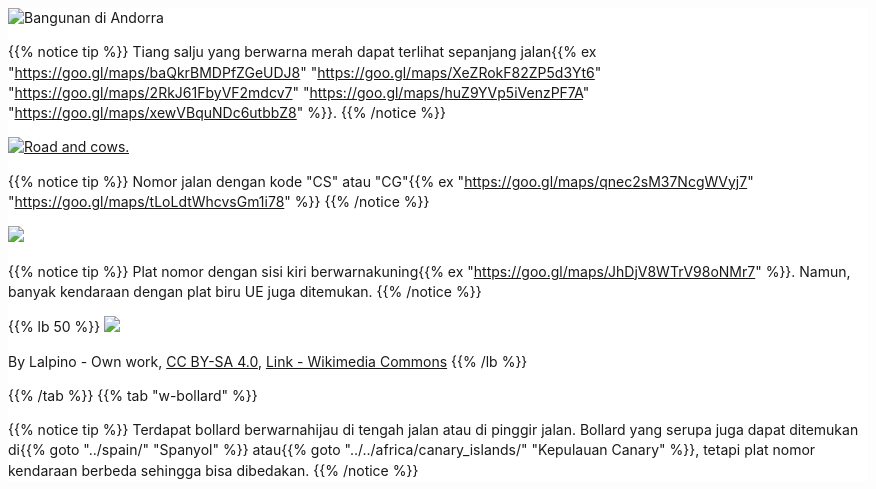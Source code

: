 <div class="googlemap-if">
<img src="/rule/europe/andorra/building.jpg" alt="Bangunan di Andorra" width="95%" />
</div>

{{% notice tip %}}
Tiang salju yang berwarna merah dapat terlihat sepanjang jalan{{% ex "https://goo.gl/maps/baQkrBMDPfZGeUDJ8" "https://goo.gl/maps/XeZRokF82ZP5d3Yt6" "https://goo.gl/maps/2RkJ61FbyVF2mdcv7" "https://goo.gl/maps/huZ9YVp5iVenzPF7A" "https://goo.gl/maps/xewVBquNDc6utbbZ8" %}}.
{{% /notice %}}
<div class="googlemap-if">
<a data-flickr-embed="true" href="https://www.flickr.com/photos/azariel_de_lunivers/44442988031/" title="Road and cows."><img src="https://live.staticflickr.com/1844/44442988031_40d6508556_z.jpg" width="640" height="427" alt="Road and cows."/></a><script async src="//embedr.flickr.com/assets/client-code.js" charset="utf-8"></script>
</div>

{{% notice tip %}}
Nomor jalan dengan kode "CS" atau "CG"{{% ex "https://goo.gl/maps/qnec2sM37NcgWVyj7" "https://goo.gl/maps/tLoLdtWhcvsGm1i78" %}}
{{% /notice %}}
<div class="googlemap-if unclickable">
<img src="/rule/europe/andorra/roadsign.jpg" width="75%" />
</div>

{{% notice tip %}}
Plat nomor dengan sisi kiri berwarna<span class="quiz">kuning</span>{{% ex "https://goo.gl/maps/JhDjV8WTrV98oNMr7" %}}. Namun, banyak kendaraan dengan plat biru UE juga ditemukan.
{{% /notice %}}

<div class="googlemap-if">
<iframe src="https://www.google.com/maps/embed?pb=!4v1682728451969!6m8!1m7!1sr4xRNB7a7XWyDDU4OugpXA!2m2!1d42.51030774674885!2d1.532758286313359!3f195.26953968399744!4f-25.806117153738768!5f3.2892781648653573" width="395" height="295" style="border:0;" allowfullscreen="" loading="lazy" referrerpolicy="no-referrer-when-downgrade"></iframe>
</div>

{{% lb 50 %}}
![](/rule/europe/andorra/2023-04-29-09-32-37.png)

By Lalpino - Own work, <a href="https://creativecommons.org/licenses/by-sa/4.0/deed.ja">CC BY-SA 4.0</a>, <a href="https://commons.wikimedia.org/w/index.php?curid=36942968">Link - Wikimedia Commons</a>
{{% /lb %}}

{{% /tab %}}
{{% tab "w-bollard" %}}

{{% notice tip %}}
Terdapat bollard berwarna<span class="quiz">hijau</span> di tengah jalan atau di pinggir jalan. Bollard yang serupa juga dapat ditemukan di{{% goto "../spain/" "Spanyol" %}} atau{{% goto "../../africa/canary_islands/" "Kepulauan Canary" %}}, tetapi plat nomor kendaraan berbeda sehingga bisa dibedakan.
{{% /notice %}}
<div class="googlemap-if">
<iframe src="https://www.google.com/maps/embed?pb=!4v1682727790100!6m8!1m7!1sNq0XruSiR_PXPSAhgA-Kug!2m2!1d42.53517362834788!2d1.581372641366805!3f110.57199857848678!4f-23.872131066662078!5f3.325193203789971" width="295" height="295" style="border:0;" allowfullscreen="" loading="lazy" referrerpolicy="no-referrer-when-downgrade"></iframe>
<iframe src="https://www.google.com/maps/embed?pb=!4v1682727919095!6m8!1m7!1sBeKKxSvTdvqqxqiCKtusiw!2m2!1d42.55073839781397!2d1.695846565481723!3f165.21716310853563!4f-4.172480745179101!5f3.314171391291496" width="295" height="295" style="border:0;" allowfullscreen="" loading="lazy" referrerpolicy="no-referrer-when-downgrade"></iframe>
</div>
